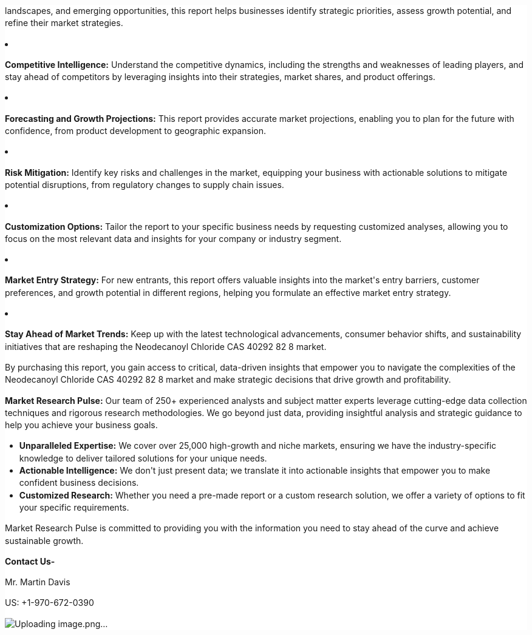 landscapes, and emerging opportunities, this report helps businesses identify strategic priorities, assess growth potential, and refine their market strategies.</p></li><li><p><strong>Competitive Intelligence:</strong> Understand the competitive dynamics, including the strengths and weaknesses of leading players, and stay ahead of competitors by leveraging insights into their strategies, market shares, and product offerings.</p></li><li><p><strong>Forecasting and Growth Projections:</strong> This report provides accurate market projections, enabling you to plan for the future with confidence, from product development to geographic expansion.</p></li><li><p><strong>Risk Mitigation:</strong> Identify key risks and challenges in the market, equipping your business with actionable solutions to mitigate potential disruptions, from regulatory changes to supply chain issues.</p></li><li><p><strong>Customization Options:</strong> Tailor the report to your specific business needs by requesting customized analyses, allowing you to focus on the most relevant data and insights for your company or industry segment.</p></li><li><p><strong>Market Entry Strategy:</strong> For new entrants, this report offers valuable insights into the market's entry barriers, customer preferences, and growth potential in different regions, helping you formulate an effective market entry strategy.</p></li><li><p><strong>Stay Ahead of Market Trends:</strong> Keep up with the latest technological advancements, consumer behavior shifts, and sustainability initiatives that are reshaping the Neodecanoyl Chloride CAS 40292 82 8 market.</p></li></ol><p>By purchasing this report, you gain access to critical, data-driven insights that empower you to navigate the complexities of the Neodecanoyl Chloride CAS 40292 82 8 market and make strategic decisions that drive growth and profitability.</p><p><strong>Market Research Pulse:</strong>&nbsp;Our team of 250+ experienced analysts and subject matter experts leverage cutting-edge data collection techniques and rigorous research methodologies. We go beyond just data, providing insightful analysis and strategic guidance to help you achieve your business goals.</p><ul><li><strong>Unparalleled Expertise:</strong>&nbsp;We cover over 25,000 high-growth and niche markets, ensuring we have the industry-specific knowledge to deliver tailored solutions for your unique needs.</li><li><strong>Actionable Intelligence:</strong>&nbsp;We don't just present data; we translate it into actionable insights that empower you to make confident business decisions.</li><li><strong>Customized Research:</strong>&nbsp;Whether you need a pre-made report or a custom research solution, we offer a variety of options to fit your specific requirements.</li></ul><p>Market Research Pulse is committed to providing you with the information you need to stay ahead of the curve and achieve sustainable growth.</p><p><strong>Contact Us-</strong></p><p>Mr. Martin Davis</p><p>US: +1-970-672-0390</p>
![Uploading image.png…]()
